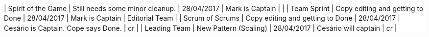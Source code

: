 | Spirit of the Game                                                                                                        | Still needs some minor cleanup.                                                                                                                                                                                                                                                                                                                                                                                                                                                                                                                                                                                                                                                                                                                                                                            | 28/04/2017                                                                                                                                                                                     | Mark is Captain                                                                                                                                                                                                                                             |                                                                   |
| Team Sprint                                                                                                               | Copy editing and getting to Done                                                                                                                                                                                                                                                                                                                                                                                                                                                                                                                                                                                                                                                                                                                                                                           | 28/04/2017                                                                                                                                                                                     | Mark is Captain                                                                                                                                                                                                                                             | Editorial Team                                                    |
| Scrum of Scrums                                                                                                           | Copy editing and getting to Done                                                                                                                                                                                                                                                                                                                                                                                                                                                                                                                                                                                                                                                                                                                                                                           | 28/04/2017                                                                                                                                                                                     | Cesário is Captain. Cope says Done.                                                                                                                                                                                                                         | cr                                                                |
| Leading Team                                                                                                              | New Pattern (Scaling)                                                                                                                                                                                                                                                                                                                                                                                                                                                                                                                                                                                                                                                                                                                                                                                      | 28/04/2017                                                                                                                                                                                     | Cesário will captain                                                                                                                                                                                                                                        | cr                                                                |